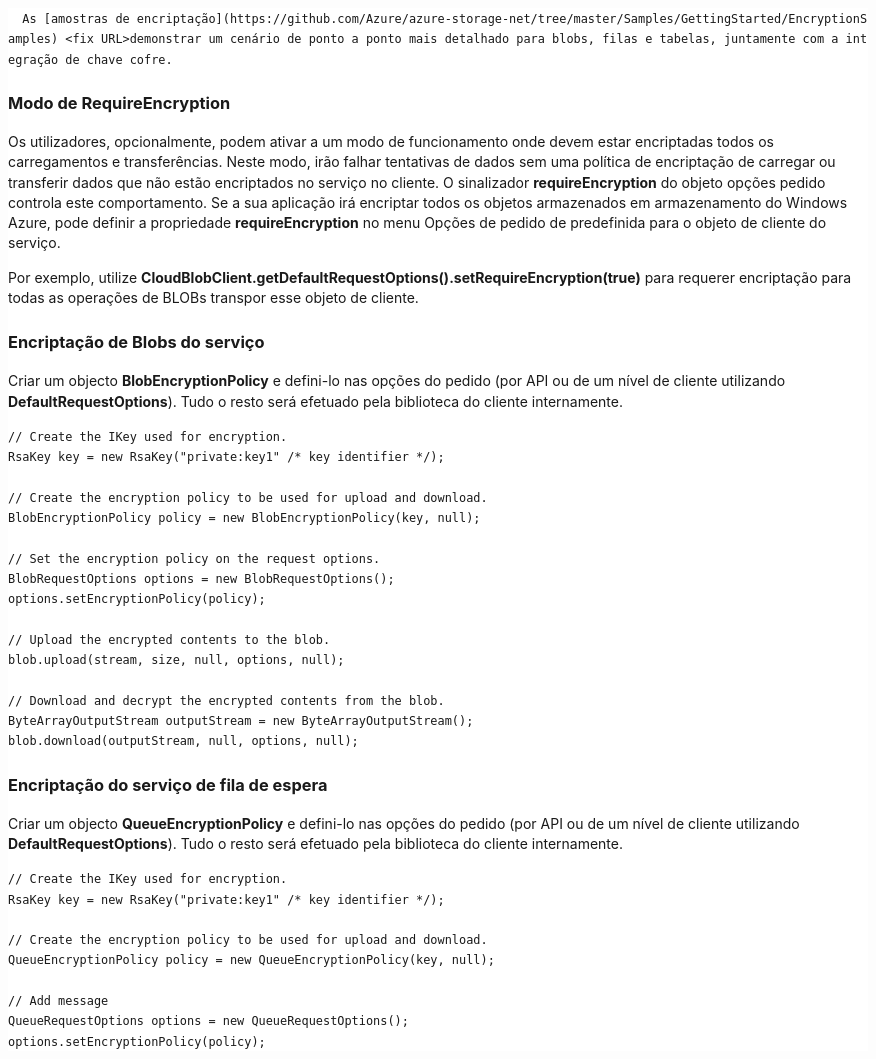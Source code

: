       As [amostras de encriptação](https://github.com/Azure/azure-storage-net/tree/master/Samples/GettingStarted/EncryptionSamples) <fix URL>demonstrar um cenário de ponto a ponto mais detalhado para blobs, filas e tabelas, juntamente com a integração de chave cofre.

### <a name="requireencryption-mode"></a>Modo de RequireEncryption  
Os utilizadores, opcionalmente, podem ativar a um modo de funcionamento onde devem estar encriptadas todos os carregamentos e transferências. Neste modo, irão falhar tentativas de dados sem uma política de encriptação de carregar ou transferir dados que não estão encriptados no serviço no cliente. O sinalizador **requireEncryption** do objeto opções pedido controla este comportamento. Se a sua aplicação irá encriptar todos os objetos armazenados em armazenamento do Windows Azure, pode definir a propriedade **requireEncryption** no menu Opções de pedido de predefinida para o objeto de cliente do serviço.   

Por exemplo, utilize **CloudBlobClient.getDefaultRequestOptions().setRequireEncryption(true)** para requerer encriptação para todas as operações de BLOBs transpor esse objeto de cliente.

### <a name="blob-service-encryption"></a>Encriptação de Blobs do serviço  
Criar um objecto **BlobEncryptionPolicy** e defini-lo nas opções do pedido (por API ou de um nível de cliente utilizando **DefaultRequestOptions**). Tudo o resto será efetuado pela biblioteca do cliente internamente.

    // Create the IKey used for encryption.
    RsaKey key = new RsaKey("private:key1" /* key identifier */);

    // Create the encryption policy to be used for upload and download.
    BlobEncryptionPolicy policy = new BlobEncryptionPolicy(key, null);

    // Set the encryption policy on the request options.
    BlobRequestOptions options = new BlobRequestOptions();
    options.setEncryptionPolicy(policy);

    // Upload the encrypted contents to the blob.
    blob.upload(stream, size, null, options, null);

    // Download and decrypt the encrypted contents from the blob.
    ByteArrayOutputStream outputStream = new ByteArrayOutputStream();
    blob.download(outputStream, null, options, null);

### <a name="queue-service-encryption"></a>Encriptação do serviço de fila de espera  
Criar um objecto **QueueEncryptionPolicy** e defini-lo nas opções do pedido (por API ou de um nível de cliente utilizando **DefaultRequestOptions**). Tudo o resto será efetuado pela biblioteca do cliente internamente.

    // Create the IKey used for encryption.
    RsaKey key = new RsaKey("private:key1" /* key identifier */);

    // Create the encryption policy to be used for upload and download.
    QueueEncryptionPolicy policy = new QueueEncryptionPolicy(key, null);

    // Add message
    QueueRequestOptions options = new QueueRequestOptions();
    options.setEncryptionPolicy(policy);
